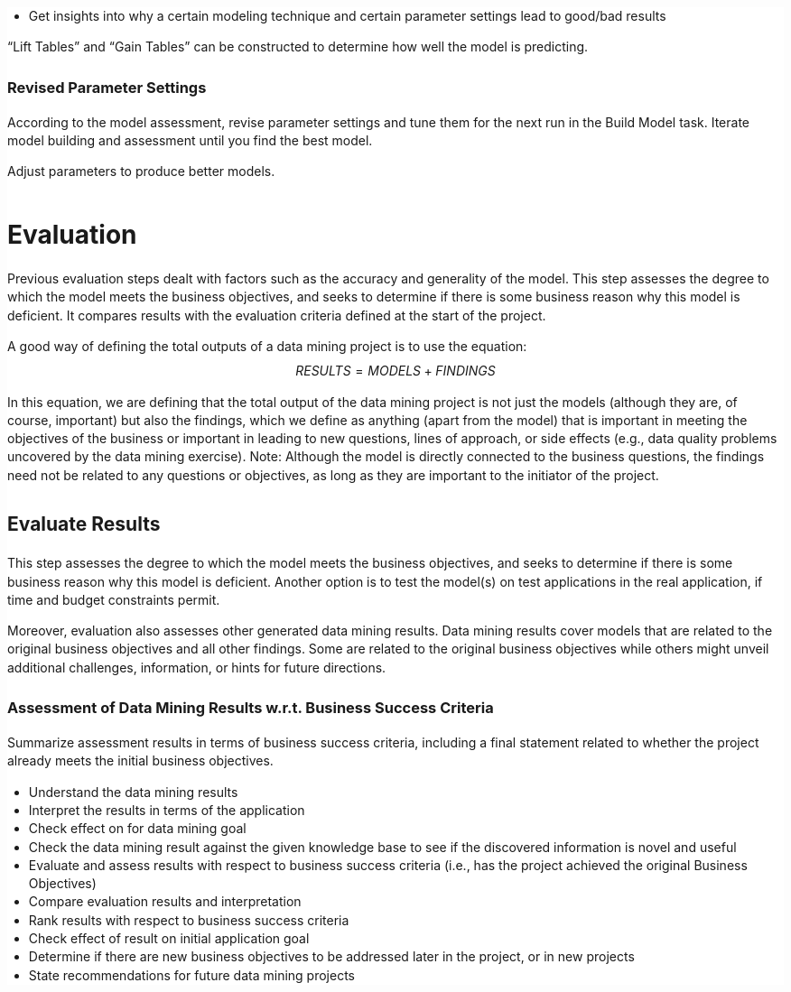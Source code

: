 * Get insights into why a certain modeling technique and certain parameter settings lead to good/bad results

“Lift Tables” and “Gain Tables” can be constructed to determine how well the model is predicting.

### Revised Parameter Settings
According to the model assessment, revise parameter settings and tune them for the next run in the Build Model task. Iterate model building and assessment until you find the best model.

Adjust parameters to produce better models.

# Evaluation
Previous evaluation steps dealt with factors such as the accuracy and generality of the model. This step assesses the degree to which the model meets the business objectives, and seeks to determine if there is some business reason why this model is deficient. It compares results with the evaluation criteria defined at the start of the project.

A good way of defining the total outputs of a data mining project is to use the equation:
$$RESULTS = MODELS + FINDINGS$$

In this equation, we are defining that the total output of the data mining project is not just the models (although they are, of course, important) but also the findings, which we define as anything (apart from the model) that is important in meeting the objectives of the business or important in leading to new questions, lines of approach, or side effects (e.g., data quality problems uncovered by the data mining exercise). Note: Although the model is directly connected to the business questions, the findings need not be related to any questions or objectives, as long as they are important to the initiator of the project.

## Evaluate Results
This step assesses the degree to which the model meets the business objectives, and seeks to determine if there is some business reason why this model is deficient. Another option is to test the model(s) on test applications in the real application, if time and budget constraints permit.

Moreover, evaluation also assesses other generated data mining results. Data mining results cover models that are related to the original business objectives and all other findings. Some are related to the original business objectives while others might unveil additional challenges, information, or hints for future directions.

### Assessment of Data Mining Results w.r.t. Business Success Criteria
Summarize assessment results in terms of business success criteria, including a final statement related to whether the project already meets the initial business objectives.

* Understand the data mining results
* Interpret the results in terms of the application
* Check effect on for data mining goal
* Check the data mining result against the given knowledge base to see if the discovered information is novel and useful
* Evaluate and assess results with respect to business success criteria (i.e., has the project achieved the original Business Objectives)
* Compare evaluation results and interpretation
* Rank results with respect to business success criteria
* Check effect of result on initial application goal
* Determine if there are new business objectives to be addressed later in the project, or in new projects
* State recommendations for future data mining projects
